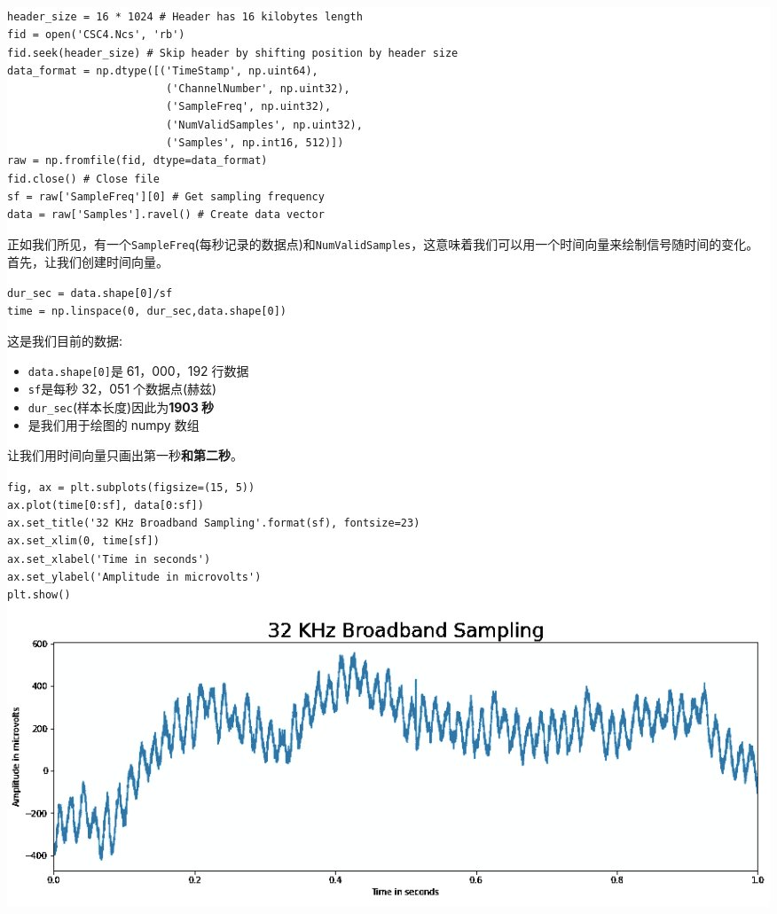 ```
header_size = 16 * 1024 # Header has 16 kilobytes length
fid = open('CSC4.Ncs', 'rb')
fid.seek(header_size) # Skip header by shifting position by header size
data_format = np.dtype([('TimeStamp', np.uint64),
                         ('ChannelNumber', np.uint32),
                         ('SampleFreq', np.uint32),
                         ('NumValidSamples', np.uint32),
                         ('Samples', np.int16, 512)])
raw = np.fromfile(fid, dtype=data_format)
fid.close() # Close file 
sf = raw['SampleFreq'][0] # Get sampling frequency 
data = raw['Samples'].ravel() # Create data vector
```

正如我们所见，有一个`SampleFreq`(每秒记录的数据点)和`NumValidSamples`，这意味着我们可以用一个时间向量来绘制信号随时间的变化。首先，让我们创建时间向量。

```
dur_sec = data.shape[0]/sf 
time = np.linspace(0, dur_sec,data.shape[0])
```

这是我们目前的数据:

*   `data.shape[0]`是 61，000，192 行数据
*   `sf`是每秒 32，051 个数据点(赫兹)
*   `dur_sec`(样本长度)因此为**1903 秒**
*   是我们用于绘图的 numpy 数组

让我们用时间向量只画出第一秒**和第二秒**。

```
fig, ax = plt.subplots(figsize=(15, 5))
ax.plot(time[0:sf], data[0:sf])
ax.set_title('32 KHz Broadband Sampling'.format(sf), fontsize=23)
ax.set_xlim(0, time[sf])
ax.set_xlabel('Time in seconds')
ax.set_ylabel('Amplitude in microvolts')
plt.show()
```

![](img/8a132642a1ce7d1ce9ed0261b04cfc00.png)
